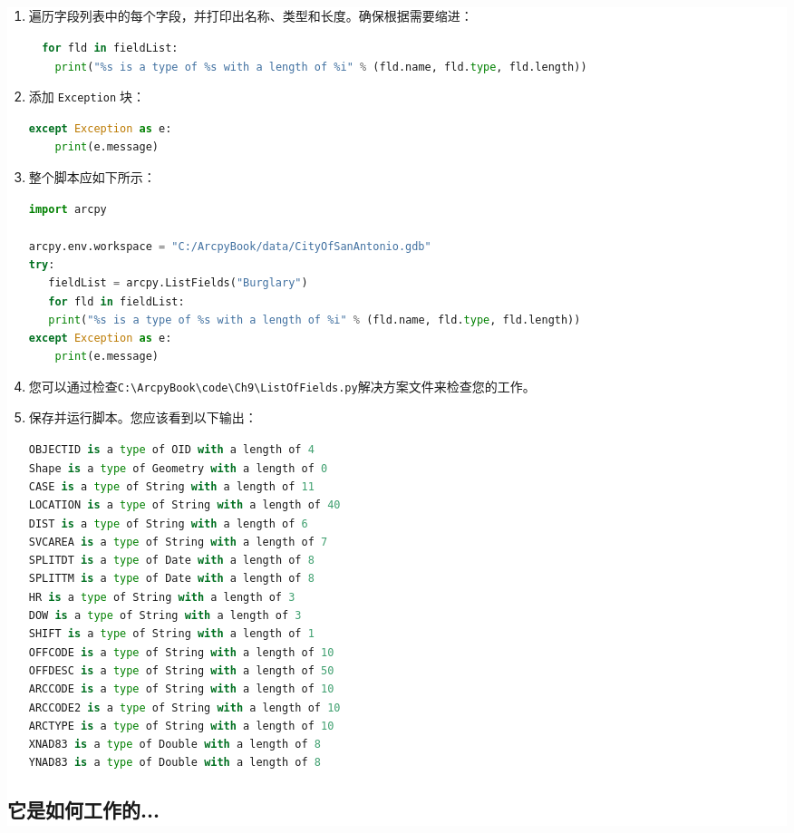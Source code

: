 1.  遍历字段列表中的每个字段，并打印出名称、类型和长度。确保根据需要缩进：

    ```py
      for fld in fieldList:
        print("%s is a type of %s with a length of %i" % (fld.name, fld.type, fld.length))
    ```

1.  添加 `Exception` 块：

    ```py
    except Exception as e:
        print(e.message)
    ```

1.  整个脚本应如下所示：

    ```py
    import arcpy

    arcpy.env.workspace = "C:/ArcpyBook/data/CityOfSanAntonio.gdb"
    try:
       fieldList = arcpy.ListFields("Burglary")
       for fld in fieldList:
       print("%s is a type of %s with a length of %i" % (fld.name, fld.type, fld.length))
    except Exception as e:
        print(e.message)
    ```

1.  您可以通过检查`C:\ArcpyBook\code\Ch9\ListOfFields.py`解决方案文件来检查您的工作。

1.  保存并运行脚本。您应该看到以下输出：

    ```py
    OBJECTID is a type of OID with a length of 4
    Shape is a type of Geometry with a length of 0
    CASE is a type of String with a length of 11
    LOCATION is a type of String with a length of 40
    DIST is a type of String with a length of 6
    SVCAREA is a type of String with a length of 7
    SPLITDT is a type of Date with a length of 8
    SPLITTM is a type of Date with a length of 8
    HR is a type of String with a length of 3
    DOW is a type of String with a length of 3
    SHIFT is a type of String with a length of 1
    OFFCODE is a type of String with a length of 10
    OFFDESC is a type of String with a length of 50
    ARCCODE is a type of String with a length of 10
    ARCCODE2 is a type of String with a length of 10
    ARCTYPE is a type of String with a length of 10
    XNAD83 is a type of Double with a length of 8
    YNAD83 is a type of Double with a length of 8

    ```

## 它是如何工作的...
